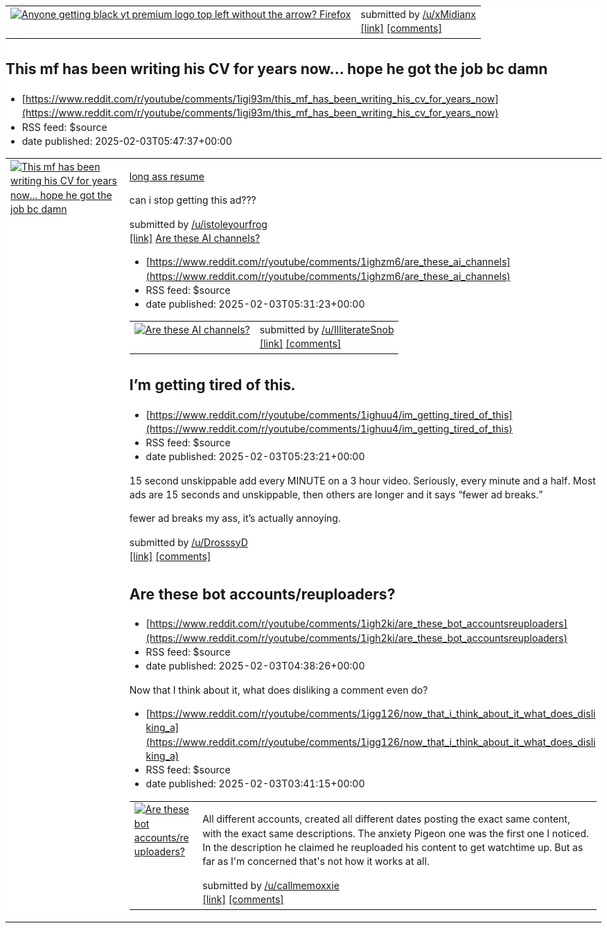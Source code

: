 <table> <tr><td> <a href="https://www.reddit.com/r/youtube/comments/1igijay/anyone_getting_black_yt_premium_logo_top_left/"> <img src="https://preview.redd.it/k9hdd89b7vge1.png?width=108&amp;crop=smart&amp;auto=webp&amp;s=203e462ba7812b5da1883edec0cbd291c5f28832" alt="Anyone getting black yt premium logo top left without the arrow? Firefox" title="Anyone getting black yt premium logo top left without the arrow? Firefox" /> </a> </td><td> &#32; submitted by &#32; <a href="https://www.reddit.com/user/xMidianx"> /u/xMidianx </a> <br/> <span><a href="https://i.redd.it/k9hdd89b7vge1.png">[link]</a></span> &#32; <span><a href="https://www.reddit.com/r/youtube/comments/1igijay/anyone_getting_black_yt_premium_logo_top_left/">[comments]</a></span> </td></tr></table>

## This mf has been writing his CV for years now... hope he got the job bc damn
 - [https://www.reddit.com/r/youtube/comments/1igi93m/this_mf_has_been_writing_his_cv_for_years_now](https://www.reddit.com/r/youtube/comments/1igi93m/this_mf_has_been_writing_his_cv_for_years_now)
 - RSS feed: $source
 - date published: 2025-02-03T05:47:37+00:00

<table> <tr><td> <a href="https://www.reddit.com/r/youtube/comments/1igi93m/this_mf_has_been_writing_his_cv_for_years_now/"> <img src="https://b.thumbs.redditmedia.com/CAM1BsoJnQyx9LFQsDDAmgb1ErYQxVCj3MVwyhV7fQQ.jpg" alt="This mf has been writing his CV for years now... hope he got the job bc damn" title="This mf has been writing his CV for years now... hope he got the job bc damn" /> </a> </td><td> <div class="md"><p><a href="https://preview.redd.it/llyigw904vge1.png?width=2602&amp;format=png&amp;auto=webp&amp;s=e190d4315dc3b74ab48a54774c8668d872a5d6d4">long ass resume</a></p> <p>can i stop getting this ad???</p> </div> &#32; submitted by &#32; <a href="https://www.reddit.com/user/istoleyourfrog"> /u/istoleyourfrog </a> <br/> <span><a href="https://www.reddit.com/r/youtube/comments/1igi93m/this_mf_has_been_writing_his_cv_for_years_now/">[link]</a></span> &#32; <span><a href="https://www.reddit.com/r/youtube/comments/1igi93m/this_mf_has_been_writing_his_c

## Are these AI channels?
 - [https://www.reddit.com/r/youtube/comments/1ighzm6/are_these_ai_channels](https://www.reddit.com/r/youtube/comments/1ighzm6/are_these_ai_channels)
 - RSS feed: $source
 - date published: 2025-02-03T05:31:23+00:00

<table> <tr><td> <a href="https://www.reddit.com/r/youtube/comments/1ighzm6/are_these_ai_channels/"> <img src="https://b.thumbs.redditmedia.com/E21CQ6BHLLz6LeBWJhQwwXY6TezIp4vu3wR7zFF4vUA.jpg" alt="Are these AI channels?" title="Are these AI channels?" /> </a> </td><td> &#32; submitted by &#32; <a href="https://www.reddit.com/user/IlliterateSnob"> /u/IlliterateSnob </a> <br/> <span><a href="https://www.reddit.com/gallery/1ighzm6">[link]</a></span> &#32; <span><a href="https://www.reddit.com/r/youtube/comments/1ighzm6/are_these_ai_channels/">[comments]</a></span> </td></tr></table>

## I’m getting tired of this.
 - [https://www.reddit.com/r/youtube/comments/1ighuu4/im_getting_tired_of_this](https://www.reddit.com/r/youtube/comments/1ighuu4/im_getting_tired_of_this)
 - RSS feed: $source
 - date published: 2025-02-03T05:23:21+00:00

<div class="md"><p>15 second unskippable add every MINUTE on a 3 hour video. Seriously, every minute and a half. Most ads are 15 seconds and unskippable, then others are longer and it says “fewer ad breaks.” </p> <p>fewer ad breaks my ass, it’s actually annoying.</p> </div> &#32; submitted by &#32; <a href="https://www.reddit.com/user/DrosssyD"> /u/DrosssyD </a> <br/> <span><a href="https://www.reddit.com/r/youtube/comments/1ighuu4/im_getting_tired_of_this/">[link]</a></span> &#32; <span><a href="https://www.reddit.com/r/youtube/comments/1ighuu4/im_getting_tired_of_this/">[comments]</a></span>

## Are these bot accounts/reuploaders?
 - [https://www.reddit.com/r/youtube/comments/1igh2ki/are_these_bot_accountsreuploaders](https://www.reddit.com/r/youtube/comments/1igh2ki/are_these_bot_accountsreuploaders)
 - RSS feed: $source
 - date published: 2025-02-03T04:38:26+00:00

<table> <tr><td> <a href="https://www.reddit.com/r/youtube/comments/1igh2ki/are_these_bot_accountsreuploaders/"> <img src="https://b.thumbs.redditmedia.com/uDFqlSh2AujgDABT3p_BJu0N4NzpYaB64a3BQAVbYtY.jpg" alt="Are these bot accounts/reuploaders?" title="Are these bot accounts/reuploaders?" /> </a> </td><td> <div class="md"><p>All different accounts, created all different dates posting the exact same content, with the exact same descriptions. The anxiety Pigeon one was the first one I noticed. In the description he claimed he reuploaded his content to get watchtime up. But as far as I&#39;m concerned that&#39;s not how it works at all.</p> </div> &#32; submitted by &#32; <a href="https://www.reddit.com/user/callmemoxxie"> /u/callmemoxxie </a> <br/> <span><a href="https://www.reddit.com/gallery/1igh2ki">[link]</a></span> &#32; <span><a href="https://www.reddit.com/r/youtube/comments/1igh2ki/are_these_bot_accountsreuploaders/">[comments]</a></span> </td></tr

## Now that I think about it, what does disliking a comment even do?
 - [https://www.reddit.com/r/youtube/comments/1igg126/now_that_i_think_about_it_what_does_disliking_a](https://www.reddit.com/r/youtube/comments/1igg126/now_that_i_think_about_it_what_does_disliking_a)
 - RSS feed: $source
 - date published: 2025-02-03T03:41:15+00:00

